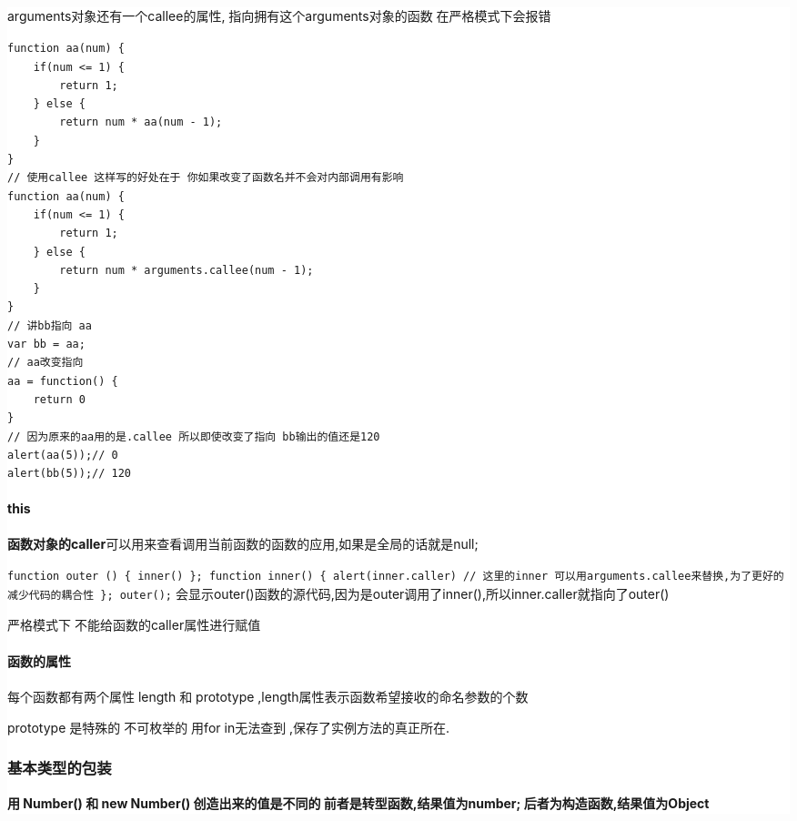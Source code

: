 arguments对象还有一个callee的属性, 指向拥有这个arguments对象的函数
在严格模式下会报错

```// 阶乘函数改造
function aa(num) {
    if(num <= 1) {
        return 1;
    } else {
        return num * aa(num - 1);
    }
}
// 使用callee 这样写的好处在于 你如果改变了函数名并不会对内部调用有影响
function aa(num) {
    if(num <= 1) {
        return 1;
    } else {
        return num * arguments.callee(num - 1);
    }
}
// 讲bb指向 aa
var bb = aa;
// aa改变指向
aa = function() {
    return 0
}
// 因为原来的aa用的是.callee 所以即使改变了指向 bb输出的值还是120
alert(aa(5));// 0
alert(bb(5));// 120
```

#### this

**函数对象的caller**可以用来查看调用当前函数的函数的应用,如果是全局的话就是null;

`function outer () {
    inner()
};
function inner() {
    alert(inner.caller)
    // 这里的inner 可以用arguments.callee来替换,为了更好的减少代码的耦合性
};
outer();`  会显示outer()函数的源代码,因为是outer调用了inner(),所以inner.caller就指向了outer()

严格模式下 不能给函数的caller属性进行赋值

#### 函数的属性

每个函数都有两个属性  length  和  prototype ,length属性表示函数希望接收的命名参数的个数

prototype 是特殊的 不可枚举的 用for in无法查到 ,保存了实例方法的真正所在.

### 基本类型的包装

**用 Number() 和 new Number() 创造出来的值是不同的 前者是转型函数,结果值为number;
后者为构造函数,结果值为Object**
